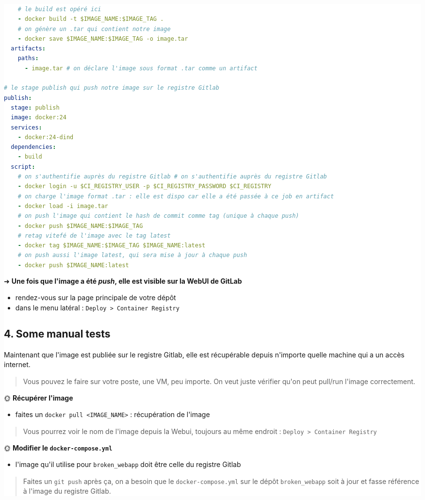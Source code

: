 ```yml
    # le build est opéré ici
    - docker build -t $IMAGE_NAME:$IMAGE_TAG .
    # on génère un .tar qui contient notre image
    - docker save $IMAGE_NAME:$IMAGE_TAG -o image.tar
  artifacts:
    paths:
      - image.tar # on déclare l'image sous format .tar comme un artifact

# le stage publish qui push notre image sur le registre Gitlab
publish:
  stage: publish
  image: docker:24
  services:
    - docker:24-dind
  dependencies:
    - build
  script:
    # on s'authentifie auprès du registre Gitlab # on s'authentifie auprès du registre Gitlab
    - docker login -u $CI_REGISTRY_USER -p $CI_REGISTRY_PASSWORD $CI_REGISTRY
    # on charge l'image format .tar : elle est dispo car elle a été passée à ce job en artifact
    - docker load -i image.tar
    # on push l'image qui contient le hash de commit comme tag (unique à chaque push)
    - docker push $IMAGE_NAME:$IMAGE_TAG
    # retag vitefé de l'image avec le tag latest
    - docker tag $IMAGE_NAME:$IMAGE_TAG $IMAGE_NAME:latest
    # on push aussi l'image latest, qui sera mise à jour à chaque push
    - docker push $IMAGE_NAME:latest
```

➜ **Une fois que l'image a été *push*, elle est visible sur la WebUI de GitLab**

- rendez-vous sur la page principale de votre dépôt
- dans le menu latéral : `Deploy > Container Registry`

## 4. Some manual tests

Maintenant que l'image est publiée sur le registre Gitlab, elle est récupérable depuis n'importe quelle machine qui a un accès internet.

> Vous pouvez le faire sur votre poste, une VM, peu importe. On veut juste vérifier qu'on peut pull/run l'image correctement.

🌞 **Récupérer l'image**

- faites un `docker pull <IMAGE_NAME>` : récupération de l'image

> Vous pourrez voir le nom de l'image depuis la Webui, toujours au même endroit : `Deploy > Container Registry`

🌞 **Modifier le `docker-compose.yml`**

- l'image qu'il utilise pour `broken_webapp` doit être celle du registre Gitlab

> Faites un `git push` après ça, on a besoin que le `docker-compose.yml` sur le dépôt `broken_webapp` soit à jour et fasse référence à l'image du registre Gitlab.
